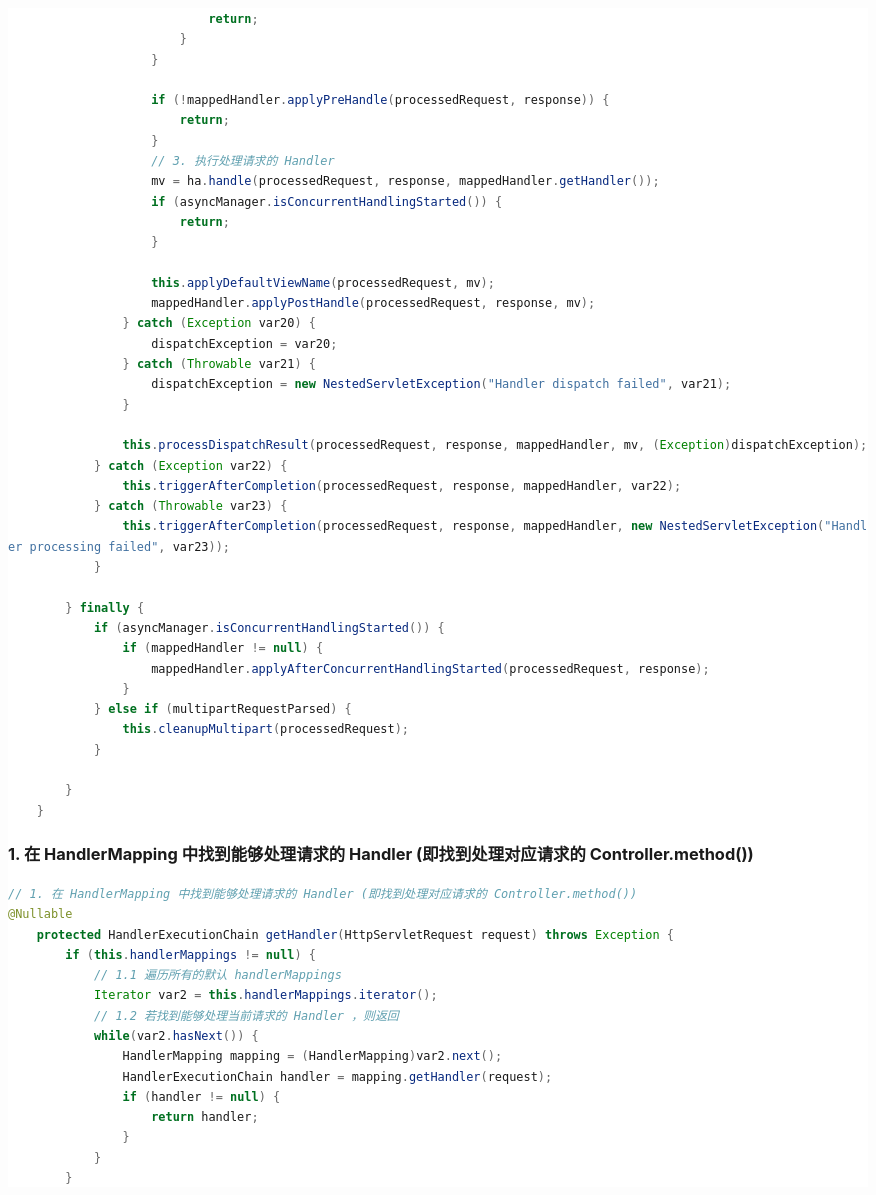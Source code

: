 ```java
                            return;
                        }
                    }

                    if (!mappedHandler.applyPreHandle(processedRequest, response)) {
                        return;
                    }
                    // 3. 执行处理请求的 Handler
                    mv = ha.handle(processedRequest, response, mappedHandler.getHandler());
                    if (asyncManager.isConcurrentHandlingStarted()) {
                        return;
                    }

                    this.applyDefaultViewName(processedRequest, mv);
                    mappedHandler.applyPostHandle(processedRequest, response, mv);
                } catch (Exception var20) {
                    dispatchException = var20;
                } catch (Throwable var21) {
                    dispatchException = new NestedServletException("Handler dispatch failed", var21);
                }

                this.processDispatchResult(processedRequest, response, mappedHandler, mv, (Exception)dispatchException);
            } catch (Exception var22) {
                this.triggerAfterCompletion(processedRequest, response, mappedHandler, var22);
            } catch (Throwable var23) {
                this.triggerAfterCompletion(processedRequest, response, mappedHandler, new NestedServletException("Handler processing failed", var23));
            }

        } finally {
            if (asyncManager.isConcurrentHandlingStarted()) {
                if (mappedHandler != null) {
                    mappedHandler.applyAfterConcurrentHandlingStarted(processedRequest, response);
                }
            } else if (multipartRequestParsed) {
                this.cleanupMultipart(processedRequest);
            }

        }
    }
```

### 1. 在 HandlerMapping 中找到能够处理请求的 Handler (即找到处理对应请求的 Controller.method())

```java
// 1. 在 HandlerMapping 中找到能够处理请求的 Handler (即找到处理对应请求的 Controller.method())
@Nullable
    protected HandlerExecutionChain getHandler(HttpServletRequest request) throws Exception {
        if (this.handlerMappings != null) {
            // 1.1 遍历所有的默认 handlerMappings
            Iterator var2 = this.handlerMappings.iterator();
            // 1.2 若找到能够处理当前请求的 Handler ，则返回
            while(var2.hasNext()) {
                HandlerMapping mapping = (HandlerMapping)var2.next();
                HandlerExecutionChain handler = mapping.getHandler(request);
                if (handler != null) {
                    return handler;
                }
            }
        }
```